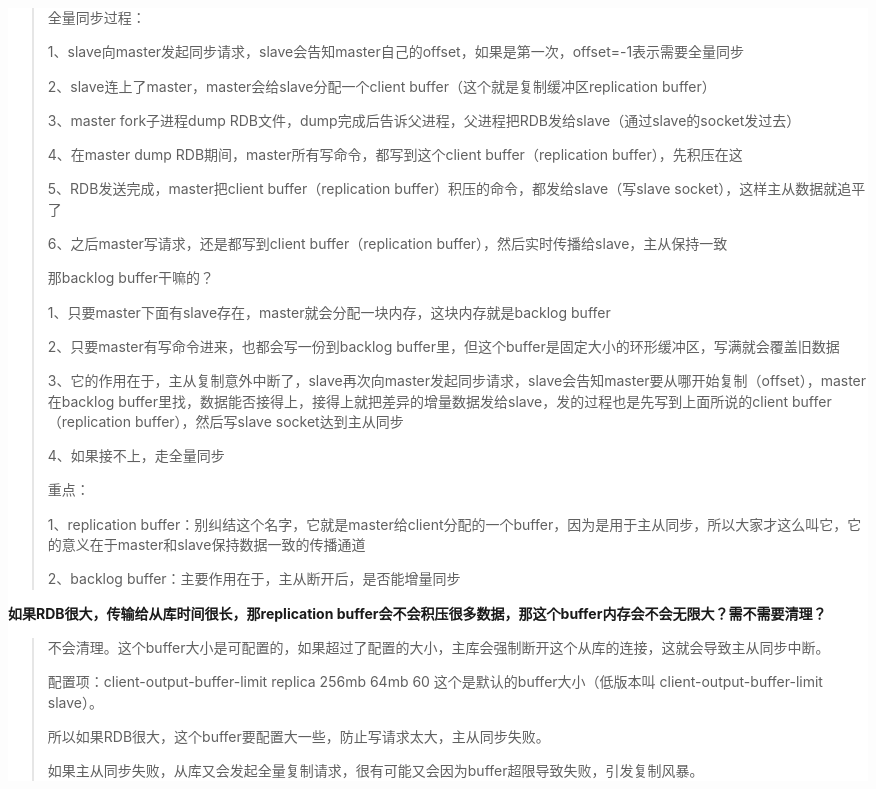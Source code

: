 

> 全量同步过程：
>
> 
>
> 1、slave向master发起同步请求，slave会告知master自己的offset，如果是第一次，offset=-1表示需要全量同步
>
> 2、slave连上了master，master会给slave分配一个client buffer（这个就是复制缓冲区replication buffer）
>
> 3、master fork子进程dump RDB文件，dump完成后告诉父进程，父进程把RDB发给slave（通过slave的socket发过去）
>
> 4、在master dump RDB期间，master所有写命令，都写到这个client buffer（replication buffer），先积压在这
>
> 5、RDB发送完成，master把client buffer（replication buffer）积压的命令，都发给slave（写slave socket），这样主从数据就追平了
>
> 6、之后master写请求，还是都写到client buffer（replication buffer），然后实时传播给slave，主从保持一致
>
> 
>
> 那backlog buffer干嘛的？
>
> 
>
> 1、只要master下面有slave存在，master就会分配一块内存，这块内存就是backlog buffer
>
> 2、只要master有写命令进来，也都会写一份到backlog buffer里，但这个buffer是固定大小的环形缓冲区，写满就会覆盖旧数据
>
> 3、它的作用在于，主从复制意外中断了，slave再次向master发起同步请求，slave会告知master要从哪开始复制（offset），master在backlog buffer里找，数据能否接得上，接得上就把差异的增量数据发给slave，发的过程也是先写到上面所说的client buffer（replication buffer），然后写slave socket达到主从同步
>
> 4、如果接不上，走全量同步
>
> 
>
> 重点：
>
> 
>
> 1、replication buffer：别纠结这个名字，它就是master给client分配的一个buffer，因为是用于主从同步，所以大家才这么叫它，它的意义在于master和slave保持数据一致的传播通道
>
> 2、backlog buffer：主要作用在于，主从断开后，是否能增量同步



**如果RDB很大，传输给从库时间很长，那replication buffer会不会积压很多数据，那这个buffer内存会不会无限大？需不需要清理？**



> 不会清理。这个buffer大小是可配置的，如果超过了配置的大小，主库会强制断开这个从库的连接，这就会导致主从同步中断。
>
> 配置项：client-output-buffer-limit replica 256mb 64mb 60 这个是默认的buffer大小（低版本叫 client-output-buffer-limit slave）。
>
> 
>
> 所以如果RDB很大，这个buffer要配置大一些，防止写请求太大，主从同步失败。
>
> 
>
> 如果主从同步失败，从库又会发起全量复制请求，很有可能又会因为buffer超限导致失败，引发复制风暴。
